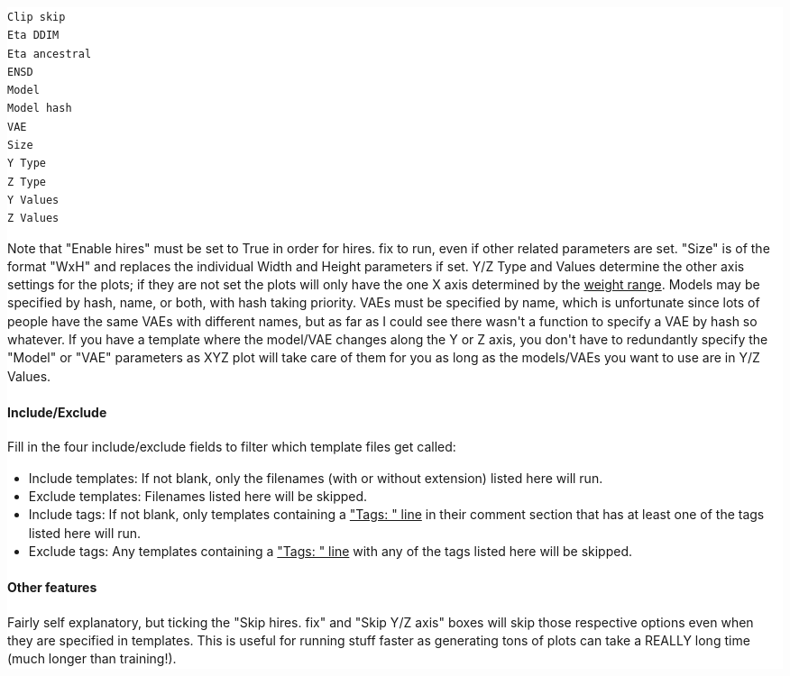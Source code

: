 ```
Clip skip
Eta DDIM
Eta ancestral
ENSD
Model
Model hash
VAE
Size
Y Type
Z Type
Y Values
Z Values
```
Note that "Enable hires" must be set to True in order for hires. fix to run, even if other related parameters are set. "Size" is of the format "WxH" and replaces the individual Width and Height parameters if set. Y/Z Type and Values determine the other axis settings for the plots; if they are not set the plots will only have the one X axis determined by the [weight range](#weight-ranges). Models may be specified by hash, name, or both, with hash taking priority. VAEs must be specified by name, which is unfortunate since lots of people have the same VAEs with different names, but as far as I could see there wasn't a function to specify a VAE by hash so whatever. If you have a template where the model/VAE changes along the Y or Z axis, you don't have to redundantly specify the "Model" or "VAE" parameters as XYZ plot will take care of them for you as long as the models/VAEs you want to use are in Y/Z Values.

#### Include/Exclude
Fill in the four include/exclude fields to filter which template files get called:
- Include templates: If not blank, only the filenames (with or without extension) listed here will run.
- Exclude templates: Filenames listed here will be skipped.
- Include tags: If not blank, only templates containing a ["Tags: " line](#comment-section) in their comment section that has at least one of the tags listed here will run.
- Exclude tags: Any templates containing a ["Tags: " line](#comment-section) with any of the tags listed here will be skipped.

#### Other features
Fairly self explanatory, but ticking the "Skip hires. fix" and "Skip Y/Z axis" boxes will skip those respective options even when they are specified in templates. This is useful for running stuff faster as generating tons of plots can take a REALLY long time (much longer than training!).
